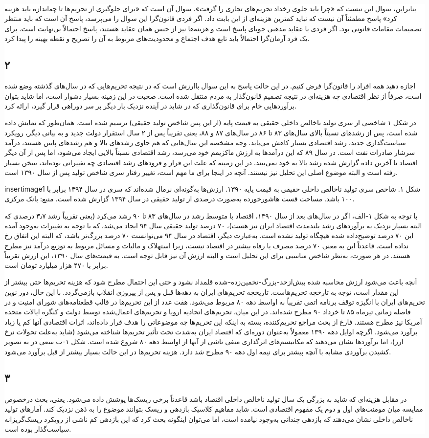 بنابراین، سوال این نیست که «چرا باید جلوی رخداد تحریم‌های تجاری را گرفت». سوال آن است که «برای جلوگیری از تحریم‌ها تا چه‌اندازه باید هزینه کرد» پاسخ مطمئناً آن نیست که نباید کمترین هزینه‌ای از این بابت داد. اگر فردی قانون‌گرا این سوال را می‌پرسد، پاسخ آن است که باید منتظر تصمیمات مقامات قانونی بود. اگر فردی با عقاید مذهبی جویای پاسخ است و هزینه‌ها نیز از جنس همان عقاید هستند، پاسخ احتمالاً بی‌نهایت است. برای یک فرد آرمان‌گرا احتمالاً باید تابع هدف اجتماع و محدودیت‌های مربوط به آن را تصریح و نقطه بهینه را پیدا کرد. 

## ۲
اجازه دهید همه افراد را قانون‌گرا فرض کنیم. در این حالت پاسخ به این سوال باارزش است که در نتیجه تحریم‌هایی که در سال‌های گذشته وضع شده است، صرفاً از نظر اقتصادی چه هزینه‌ای در نتیجه تصمیم قانون‌گذار به مردم منتقل شده است. صحبت در این زمینه بسیار دشوار است، اما شاید بتوان برآوردهایی خام برای قانون‌گذاری که در شاید در آینده نزدیک بار دیگر بر سر دوراهی قرار گیرد، ارائه کرد. 

در شکل ۱ شاخصی از سری تولید ناخالص داخلی حقیقی به قیمت پایه (از این پس شاخص تولید حقیقی) ترسیم شده است. همان‌طور که نمایش داده شده است، پس از رشد‌های نسبتاً بالای سال‌های ۸۳ تا ۸۶ در سال‌های ۸۷ و ۸۸، یعنی تقریباً پس از ۲ سال استقرار دولت جدید و به بیانی دیگر، رویکرد سیاست‌گذاری جدید، رشد اقتصادی بسیار کاهش می‌یابد. وجه مشخصه این سال‌هایی که هم حاوی رشد‌های بالا و هم رشدهای پایین هستند، درآمد سرشار صادرات نفت است. در سال ۸۹ که این درآمدها به ارزش ماکزیمم خود می‌رسد، رشد اقتصادی نسبتاً بالایی ایجاد می‌شود، اما پس از آن دیگر اقتصاد تا آخرین داده گزارش شده رشد بالا به خود نمی‌بیند. در این زمینه که علت این فراز و فرودهای رشد اقتصادی چه تغییراتی بوده‌اند، سخن بسیار رفته است و البته موضوع اصلی این تحلیل نیز نیستند. آنچه در اینجا برای ما مهم است، تغییر رفتار سری شاخص تولید پس از سال ۱۳۹۰ است. 

insertimage1
شکل ۱. شاخص سری تولید ناخالص داخلی حقیقی به قیمت پایه ۱۳۹۰. ارزش‌ها به‌گونه‌ای نرمال شده‌اند که سری در سال ۱۳۹۴ برابر با ۱۰۰ باشد. مساحت قست هاشورخورده به‌صورت درصدی از تولید حقیقی در سال ۱۳۹۴ گزارش شده است. منبع: بانک مرکزی.

با توجه به شکل ۱-الف، اگر در سال‌های بعد از سال ۱۳۹۰، اقتصاد با متوسط رشد در سال‌های ۸۳ تا ۹۰ رشد می‌کرد (یعنی تقریباً رشد ۳٫۷ درصدی که البته بسیار نزدیک به برآوردهای رشد بلندمدت اقتصاد ایران نیز هست)، ۷۰ درصد تولید حقیقی سال ۹۴ ایجاد می‌شد، که با توجه به تغییرات به‌وجود آمده این ۷۰ درصد توضیح‌داده شده هیچگاه تولید نشده است. به‌عبارت دیگر، اقتصاد در سال ۹۴ می‌توانست ۷۰ درصد بزرگ‌تر باشد، که البته این اتفاق رخ نداده است. قاعدتاً این به معنی ۷۰ درصد مصرف یا رفاه بیشتر در اقتصاد نیست، زیرا استهلاک و مالیات و مسائل مربوط به توزیع درآمد نیز مطرح هستند. در هر صورت، به‌نظر شاخص مناسبی برای این تحلیل است و البته ارزش آن نیز قابل توجه است. به قیمت‌های سال ۱۳۹۰، این ارزش تقریباً برابر با ۴۷۰ هزار میلیارد تومان است.

آنچه باعث می‌شود ارزش محاسبه شده بیش‌‌از‌حد-بزرگ-تخمین‌زده-شده قلمداد نشود و حتی این احتمال مطرح شود که هزینه تحریم‌ها حتی بیشتر از این مقدار است، توجه به تارخچه تحریم‌هاست. تاریخچه تحریم‌های ایران به دهه‌ها قبل و پس از پیروزی انقلاب بازمی‌گردد. با این حال، دور نوین تحریم‌های ایران با انگیزه توقف برنامه اتمی تقریباً به اواسط دهه ۸۰ مربوط می‌شود. هفت عدد از این تحریم‌ها در قالب قطعنامه‌های شورای امنیت و در فاصله زمانی تیرماه ۸۵ تا خرداد ۹۰ مطرح شده‌اند. در این میان، تحریم‌های اتحادیه اروپا و تحریم‌های اعمال‌شده توسط دولت و کنگره ایالات متحده آمریکا نیز مطرح هستند. فارغ از بحث مراجع تحریم‌کننده، بسته به اینکه این تحریم‌ها چه موضوعاتی را هدف قرار داده‌اند، اثرات اقتصادی آنها کم یا زیاد برآورد می‌شود. اگرچه اوایل دهه ۱۳۹۰ معمولاً به‌عنوان دوره‌ای که اقتصاد ایران به‌شدت تحت تأثیر تحریم‌ها شناخته می‌شود (شاید به‌علت تحولات نرخ ارز)، اما برآوردها نشان می‌دهند که مکانیسم‌های اثرگذاری منفی ناشی از آنها از اواسط دهه ۸۰ شروع شده است. شکل ۱-ب سعی در به تصویر کشیدن برآوردی مشابه با آنچه پیشتر برای نیمه اول دهه ۹۰ مطرح شد دارد. هزینه تحریم‌ها در این حالت بسیار بیشتر از قبل برآورد می‌شود.

## ۳
در مقابل هزینه‌ای که شاید به بزرگی یک سال تولید ناخالص داخلی اقتصاد باشد قاعدتاً برخی ریسک‌ها پوشش داده می‌شود. یعنی، بحث درخصوص مقایسه میان مومنت‌های اول و دوم یک مفهوم اقتصادی است. شاید مفاهیم کلاسیک بازدهی و ریسک بتوانند موضوع را به ذهن نزدیک کند. آمارهای تولید ناخالص داخلی نشان می‌دهند که بازدهی چندانی به‌وجود نیامده است، اما می‌توان اینگونه بحث کرد که این بازدهی کم ناشی از رویکرد ریسک‌گریزانه سیاست‌گذار بوده است. 
